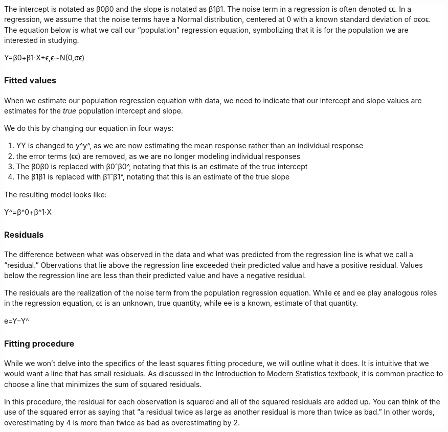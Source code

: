 The intercept is notated as β0β0 and the slope is notated as β1β1. The noise term in a regression is often denoted ϵϵ. In a regression, we assume that the noise terms have a Normal distribution, centered at 0 with a known standard deviation of σϵσϵ. The equation below is what we call our “population” regression equation, symbolizing that it is for the population we are interested in studying.



Y=β0+β1⋅X+ϵ,ϵ∼N(0,σϵ)





### Fitted values

When we estimate our population regression equation with data, we need to indicate that our intercept and slope values are estimates for the *true* population intercept and slope.

We do this by changing our equation in four ways:

1. YY is changed to y^y^, as we are now estimating the mean response rather than an individual response
2. the error terms (ϵϵ) are removed, as we are no longer modeling individual responses
3. The β0β0 is replaced with β0ˆβ0^, notating that this is an estimate of the true intercept
4. The β1β1 is replaced with β1ˆβ1^, notating that this is an estimate of the true slope

The resulting model looks like:



Y^=β^0+β^1⋅X



### Residuals

The difference between what was observed in the data and what was predicted from the regression line is what we call a “residual.” Obervations that lie above the regression line exceeded their predicted value and have a positive residual. Values below the regression line are less than their predicted value and have a negative residual.

The residuals are the realization of the noise term from the population regression equation. While ϵϵ and ee play analogous roles in the regression equation, ϵϵ is an unknown, true quantity, while ee is a known, estimate of that quantity.



e=Y−Y^



### Fitting procedure

While we won’t delve into the specifics of the least squares fitting procedure, we will outline what it does. It is intuitive that we would want a line that has small residuals. As discussed in the [Introduction to Modern Statistics textbook](https://openintro-ims.netlify.app/intro-linear-models.html#least-squares-regression), it is common practice to choose a line that minimizes the sum of squared residuals.

In this procedure, the residual for each observation is squared and all of the squared residuals are added up. You can think of the use of the squared error as saying that “a residual twice as large as another residual is more than twice as bad.” In other words, overestimating by 4 is more than twice as bad as overestimating by 2.
